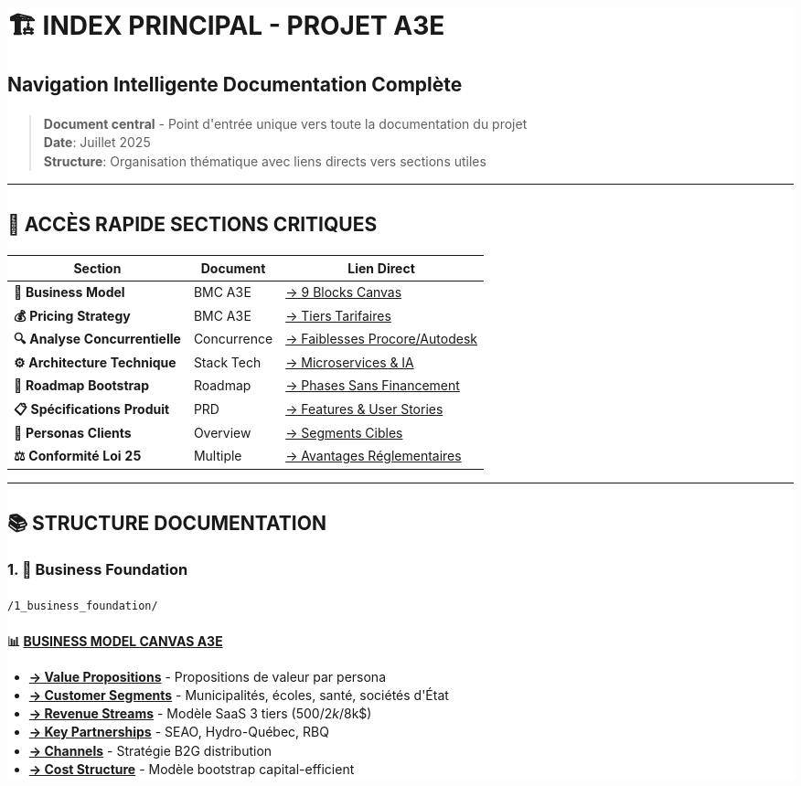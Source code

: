 # 🏗️ INDEX PRINCIPAL - PROJET A3E
## Navigation Intelligente Documentation Complète

> **Document central** - Point d'entrée unique vers toute la documentation du projet  
> **Date**: Juillet 2025  
> **Structure**: Organisation thématique avec liens directs vers sections utiles

---

## 🎯 **ACCÈS RAPIDE SECTIONS CRITIQUES**

| Section | Document | Lien Direct |
|---------|----------|-------------|
| **🎯 Business Model** | BMC A3E | [→ 9 Blocks Canvas](#business-model-canvas-détaillé) |
| **💰 Pricing Strategy** | BMC A3E | [→ Tiers Tarifaires](#modèle-revenus-pricing) |
| **🔍 Analyse Concurrentielle** | Concurrence | [→ Faiblesses Procore/Autodesk](#analyse-concurrentielle-stratégique) |
| **⚙️ Architecture Technique** | Stack Tech | [→ Microservices & IA](#stack-technique-architecture) |
| **🚀 Roadmap Bootstrap** | Roadmap | [→ Phases Sans Financement](#roadmap-stratégique-bootstrap) |
| **📋 Spécifications Produit** | PRD | [→ Features & User Stories](#prd-spécifications-produit) |
| **👥 Personas Clients** | Overview | [→ Segments Cibles](#personas-segments-cibles) |
| **⚖️ Conformité Loi 25** | Multiple | [→ Avantages Réglementaires](#conformité-réglementaire) |

---

## 📚 **STRUCTURE DOCUMENTATION**

### **1. 🎯 Business Foundation**
`/1_business_foundation/`

#### **📊 [BUSINESS MODEL CANVAS A3E](1_business_foundation/BUSINESS_MODEL_CANVAS_A3E.md)**
- **[→ Value Propositions](1_business_foundation/BUSINESS_MODEL_CANVAS_A3E.md#value-propositions)** - Propositions de valeur par persona
- **[→ Customer Segments](1_business_foundation/BUSINESS_MODEL_CANVAS_A3E.md#customer-segments)** - Municipalités, écoles, santé, sociétés d'État
- **[→ Revenue Streams](1_business_foundation/BUSINESS_MODEL_CANVAS_A3E.md#revenue-streams)** - Modèle SaaS 3 tiers (500$/2k$/8k$)
- **[→ Key Partnerships](1_business_foundation/BUSINESS_MODEL_CANVAS_A3E.md#key-partnerships)** - SEAO, Hydro-Québec, RBQ
- **[→ Channels](1_business_foundation/BUSINESS_MODEL_CANVAS_A3E.md#channels)** - Stratégie B2G distribution
- **[→ Cost Structure](1_business_foundation/BUSINESS_MODEL_CANVAS_A3E.md#cost-structure)** - Modèle bootstrap capital-efficient
